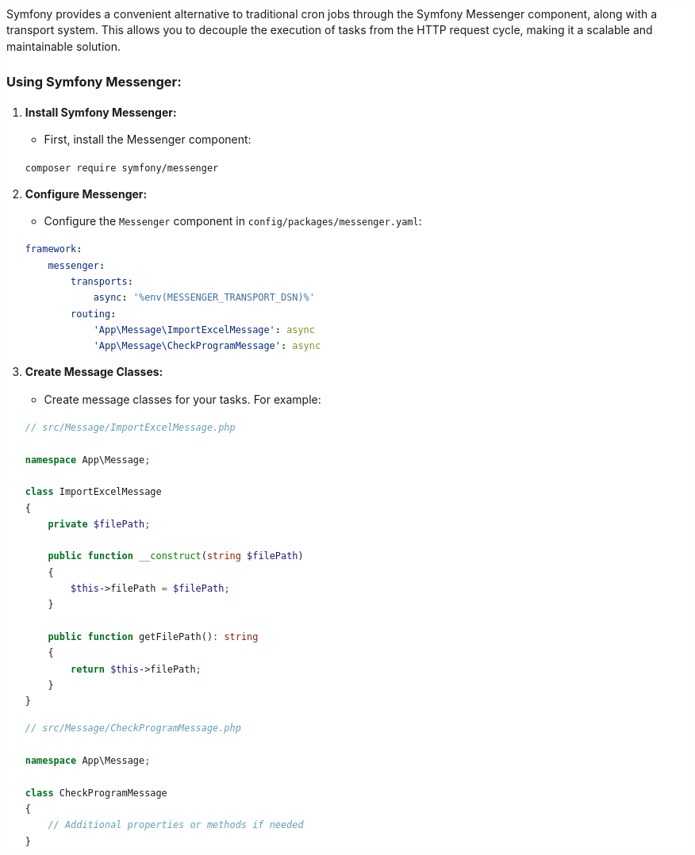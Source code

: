 Symfony provides a convenient alternative to traditional cron jobs through the Symfony Messenger component, along with a transport system. This allows you to decouple the execution of tasks from the HTTP request cycle, making it a scalable and maintainable solution.

### Using Symfony Messenger:

1. **Install Symfony Messenger:**
   - First, install the Messenger component:

   ```bash
   composer require symfony/messenger
   ```

2. **Configure Messenger:**
   - Configure the `Messenger` component in `config/packages/messenger.yaml`:

   ```yaml
   framework:
       messenger:
           transports:
               async: '%env(MESSENGER_TRANSPORT_DSN)%'
           routing:
               'App\Message\ImportExcelMessage': async
               'App\Message\CheckProgramMessage': async
   ```

3. **Create Message Classes:**
   - Create message classes for your tasks. For example:

   ```php
   // src/Message/ImportExcelMessage.php

   namespace App\Message;

   class ImportExcelMessage
   {
       private $filePath;

       public function __construct(string $filePath)
       {
           $this->filePath = $filePath;
       }

       public function getFilePath(): string
       {
           return $this->filePath;
       }
   }
   ```

   ```php
   // src/Message/CheckProgramMessage.php

   namespace App\Message;

   class CheckProgramMessage
   {
       // Additional properties or methods if needed
   }
   ```
